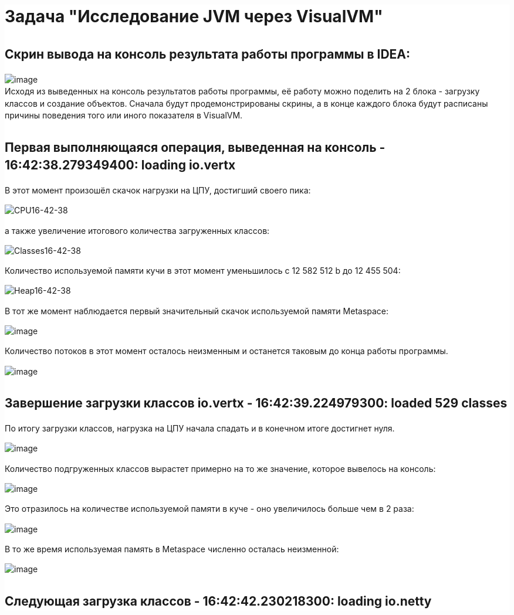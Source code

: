 # Задача "Исследование JVM через VisualVM"
## Скрин вывода на консоль результата работы программы в IDEA:
![image](https://github.com/eldarzaripoff/VisualVM/assets/105818236/20462d27-208c-4644-a03e-08c1899f2cce)  
Исходя из выведенных на консоль результатов работы программы, её работу можно поделить на 2 блока - загрузку классов и создание объектов. Сначала будут продемонстрированы скрины, а в конце каждого блока будут расписаны причины поведения того или иного показателя в VisualVM. 

## Первая выполняющаяся операция, выведенная на консоль - 16:42:38.279349400: loading io.vertx  
В этот момент произошёл скачок нагрузки на ЦПУ, достигший своего пика:  

![CPU16-42-38](https://github.com/eldarzaripoff/VisualVM/assets/105818236/dea00fc8-7546-4bdf-82b2-de797307e1be)  

а также увеличение итогового количества загруженных классов:  

![Classes16-42-38](https://github.com/eldarzaripoff/VisualVM/assets/105818236/fdef9dee-52a4-427a-bcd3-f31c5cfad998)  

Количество используемой памяти кучи в этот момент уменьшилось с 12 582 512 b до 12 455 504:  

![Heap16-42-38](https://github.com/eldarzaripoff/VisualVM/assets/105818236/8bf9818f-df78-4233-81a7-184385646cdc)  

В тот же момент наблюдается первый значительный скачок используемой памяти Metaspace:  

![image](https://github.com/eldarzaripoff/VisualVM/assets/105818236/151fb13e-bfd0-4788-88e7-3e15623af68d)  

Количество потоков в этот момент осталось неизменным и останется таковым до конца работы программы.  

![image](https://github.com/eldarzaripoff/VisualVM/assets/105818236/0a9552d8-ee95-4fde-902b-bcfa0b27bb92)

## Завершение загрузки классов io.vertx - 16:42:39.224979300: loaded 529 classes  
По итогу загрузки классов, нагрузка на ЦПУ начала спадать и в конечном итоге достигнет нуля.  

![image](https://github.com/eldarzaripoff/VisualVM/assets/105818236/07ce6d7c-a775-4b93-abba-d692abcc169c)  

Количество подгруженных классов вырастет примерно на то же значение, которое вывелось на консоль:  

![image](https://github.com/eldarzaripoff/VisualVM/assets/105818236/94bea4ee-6f5c-4223-bcbc-712ea6a4d2cb)  

Это отразилось на количестве используемой памяти в куче - оно увеличилось больше чем в 2 раза:  

![image](https://github.com/eldarzaripoff/VisualVM/assets/105818236/297461b9-80b5-48d0-9b0a-a4811be82f15)  

В то же время используемая память в Metaspace численно осталась неизменной:

![image](https://github.com/eldarzaripoff/VisualVM/assets/105818236/8a369874-3ae7-423c-b8a4-26dd5d966f1c)  

## Следующая загрузка классов - 16:42:42.230218300: loading io.netty  
